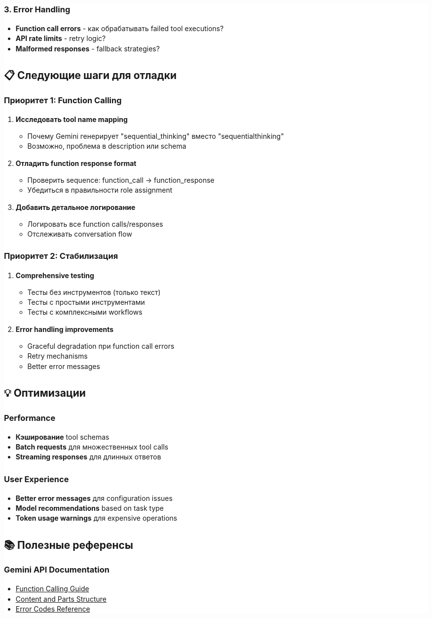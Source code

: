### 3. **Error Handling**
- **Function call errors** - как обрабатывать failed tool executions?
- **API rate limits** - retry logic?
- **Malformed responses** - fallback strategies?

## 📋 Следующие шаги для отладки

### Приоритет 1: Function Calling
1. **Исследовать tool name mapping**
   - Почему Gemini генерирует "sequential_thinking" вместо "sequentialthinking"
   - Возможно, проблема в description или schema

2. **Отладить function response format**
   - Проверить sequence: function_call → function_response
   - Убедиться в правильности role assignment

3. **Добавить детальное логирование**
   - Логировать все function calls/responses
   - Отслеживать conversation flow

### Приоритет 2: Стабилизация
1. **Comprehensive testing**
   - Тесты без инструментов (только текст)
   - Тесты с простыми инструментами
   - Тесты с комплексными workflows

2. **Error handling improvements**
   - Graceful degradation при function call errors
   - Retry mechanisms
   - Better error messages

## 💡 Оптимизации

### Performance
- **Кэширование** tool schemas
- **Batch requests** для множественных tool calls  
- **Streaming responses** для длинных ответов

### User Experience  
- **Better error messages** для configuration issues
- **Model recommendations** based on task type
- **Token usage warnings** для expensive operations

## 📚 Полезные референсы

### Gemini API Documentation
- [Function Calling Guide](https://ai.google.dev/gemini-api/docs/function-calling)
- [Content and Parts Structure](https://ai.google.dev/gemini-api/docs/vision)
- [Error Codes Reference](https://ai.google.dev/gemini-api/docs/error-codes)
